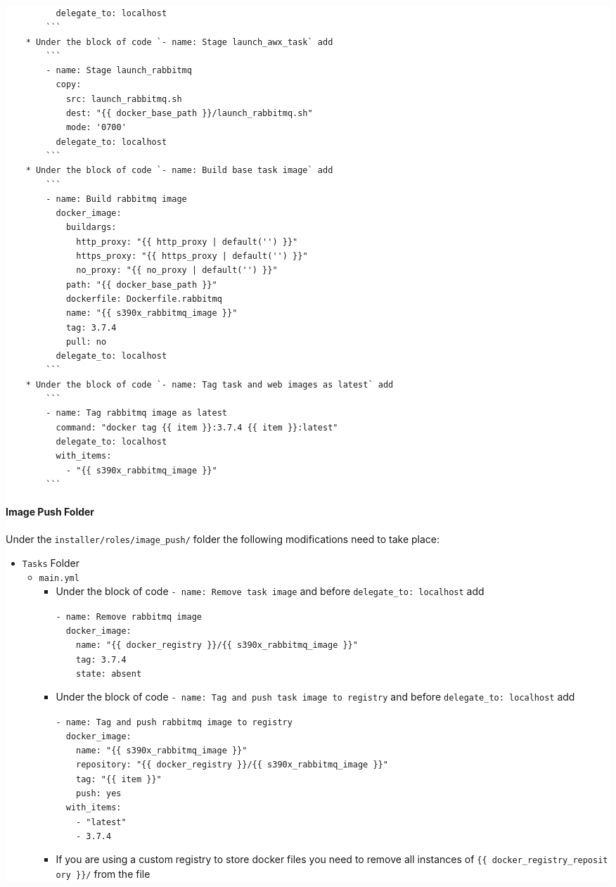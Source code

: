               delegate_to: localhost
            ```
        * Under the block of code `- name: Stage launch_awx_task` add
            ```
            - name: Stage launch_rabbitmq
              copy:
                src: launch_rabbitmq.sh
                dest: "{{ docker_base_path }}/launch_rabbitmq.sh"
                mode: '0700'
              delegate_to: localhost
            ```
        * Under the block of code `- name: Build base task image` add
            ```
            - name: Build rabbitmq image
              docker_image:
                buildargs:
                  http_proxy: "{{ http_proxy | default('') }}"
                  https_proxy: "{{ https_proxy | default('') }}"
                  no_proxy: "{{ no_proxy | default('') }}"
                path: "{{ docker_base_path }}"
                dockerfile: Dockerfile.rabbitmq
                name: "{{ s390x_rabbitmq_image }}"
                tag: 3.7.4
                pull: no
              delegate_to: localhost
            ```
        * Under the block of code `- name: Tag task and web images as latest` add
            ```
            - name: Tag rabbitmq image as latest
              command: "docker tag {{ item }}:3.7.4 {{ item }}:latest"
              delegate_to: localhost
              with_items:
                - "{{ s390x_rabbitmq_image }}"
            ```

#### Image Push Folder
Under the `installer/roles/image_push/` folder the following modifications need to take place:

* `Tasks` Folder
    * `main.yml`
        * Under the block of code `- name: Remove task image` and before `delegate_to: localhost` add
            ```
            - name: Remove rabbitmq image
              docker_image:
                name: "{{ docker_registry }}/{{ s390x_rabbitmq_image }}"
                tag: 3.7.4
                state: absent
            ```
        * Under the block of code `- name: Tag and push task image to registry` and before `delegate_to: localhost` add
            ```
            - name: Tag and push rabbitmq image to registry
              docker_image:
                name: "{{ s390x_rabbitmq_image }}"
                repository: "{{ docker_registry }}/{{ s390x_rabbitmq_image }}"
                tag: "{{ item }}"
                push: yes
              with_items:
                - "latest"
                - 3.7.4
            ```
        * If you are using a custom registry to store docker files you need to remove all instances of `{{ docker_registry_repository }}/` from the file
